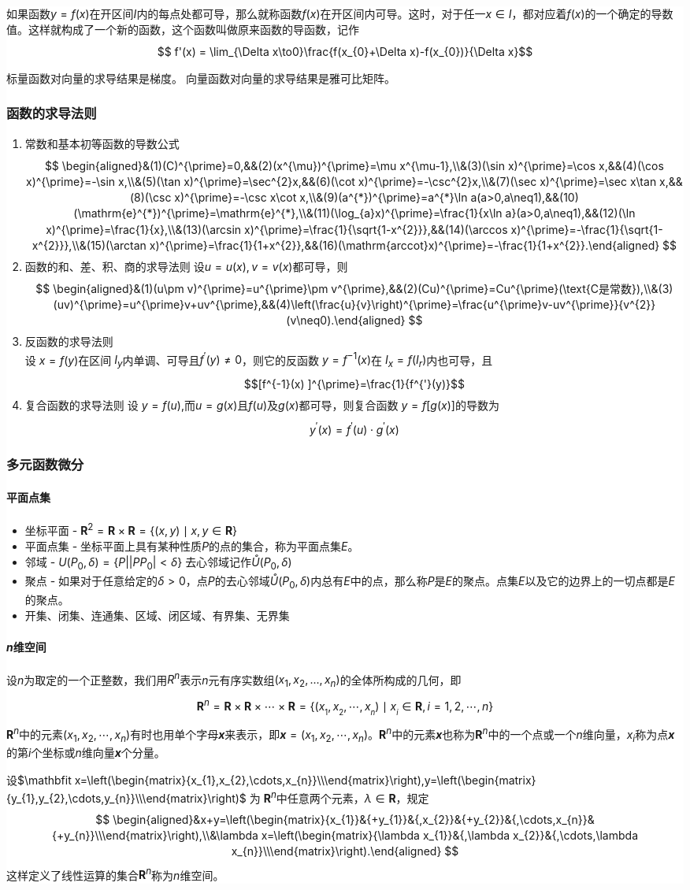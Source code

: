 如果函数$y=f(x)$在开区间$I$内的每点处都可导，那么就称函数$f(x)$在开区间内可导。这时，对于任一$x\in I$，都对应着$f(x)$的一个确定的导数值。这样就构成了一个新的函数，这个函数叫做原来函数的导函数，记作
$$ f'(x) = \lim_{\Delta x\to0}\frac{f(x_{0}+\Delta x)-f(x_{0})}{\Delta x}$$

标量函数对向量的求导结果是梯度。
向量函数对向量的求导结果是雅可比矩阵。
### 函数的求导法则
1. 常数和基本初等函数的导数公式
    $$ \begin{aligned}&(1)(C)^{\prime}=0,&&(2)(x^{\mu})^{\prime}=\mu x^{\mu-1},\\&(3)(\sin x)^{\prime}=\cos x,&&(4)(\cos x)^{\prime}=-\sin x,\\&(5)(\tan x)^{\prime}=\sec^{2}x,&&(6)(\cot x)^{\prime}=-\csc^{2}x,\\&(7)(\sec x)^{\prime}=\sec x\tan x,&&(8)(\csc x)^{\prime}=-\csc x\cot x,\\&(9)(a^{*})^{\prime}=a^{*}\ln a(a>0,a\neq1),&&(10)(\mathrm{e}^{*})^{\prime}=\mathrm{e}^{*},\\&(11)(\log_{a}x)^{\prime}=\frac{1}{x\ln a}(a>0,a\neq1),&&(12)(\ln x)^{\prime}=\frac{1}{x},\\&(13)(\arcsin x)^{\prime}=\frac{1}{\sqrt{1-x^{2}}},&&(14)(\arccos x)^{\prime}=-\frac{1}{\sqrt{1-x^{2}}},\\&(15)(\arctan x)^{\prime}=\frac{1}{1+x^{2}},&&(16)(\mathrm{arccot}x)^{\prime}=-\frac{1}{1+x^{2}}.\end{aligned} $$
2. 函数的和、差、积、商的求导法则
    设$u=u(x),v=v(x)$都可导，则
    $$ \begin{aligned}&(1)(u\pm v)^{\prime}=u^{\prime}\pm v^{\prime},&&(2)(Cu)^{\prime}=Cu^{\prime}(\text{C是常数}),\\&(3)(uv)^{\prime}=u^{\prime}v+uv^{\prime},&&(4)\left(\frac{u}{v}\right)^{\prime}=\frac{u^{\prime}v-uv^{\prime}}{v^{2}}(v\neq0).\end{aligned} $$
3. 反函数的求导法则  
    设 $x=f(y)$在区间 $I_y$内单调、可导且$f^\prime(y)\neq0$，则它的反函数 $y=f^{-1}(x)$在 $I_x=f(I_r)$内也可导，且
    $$[f^{-1}(x) ]^{\prime}=\frac{1}{f^{'}(y)}$$
4. 复合函数的求导法则
    设 $y=f(u)$,而$u=g(x)$且$f(u)$及$g(x)$都可导，则复合函数 $y=f[g(x)]$的导数为
    $$ y^\prime ( x) = f^{\prime }( u) \cdot g^{\prime }( x)$$
### 多元函数微分
#### 平面点集  
- 坐标平面 - $\mathbf{R}^{2}=\mathbf{R}\times\mathbf{R}=\{(x,y)\mid x,y\in\mathbf{R}\}$  
- 平面点集 - 坐标平面上具有某种性质$P$的点的集合，称为平面点集$E$。
- 邻域 - $U(P_{0},\delta)=\{P||PP_{0}|<\delta\}$ 去心邻域记作$\mathring{U}(P_{0},\delta)$  
- 聚点 - 如果对于任意给定的$\delta>0$，点$P$的去心邻域$\mathring{U}(P_{0},\delta)$内总有$E$中的点，那么称$P$是$E$的聚点。点集$E$以及它的边界上的一切点都是$E$的聚点。
- 开集、闭集、连通集、区域、闭区域、有界集、无界集
#### $n$维空间
设$n$为取定的一个正整数，我们用$R^n$表示$n$元有序实数组$(x_1,x_2,...,x_n)$的全体所构成的几何，即  
$$\mathbf{R}^{n}=\mathbf{R}\times\mathbf{R}\times\cdots\times\mathbf{R}=\{(x_{_1},x_{_2},\cdots,x_{_n})\mid x_{_i}\in\mathbf{R},i=1,2,\cdots,n\} $$
$\mathbf{R}^n$中的元素$(x_1,x_2,\cdots,x_n)$有时也用单个字母$\mathbfit x$来表示，即$\mathbfit x=(x_{1},x_{2},\cdots,x_{n})$。$\mathbf{R}^n$中的元素$\mathbfit x$也称为$\mathbf{R}^n$中的一个点或一个$n$维向量，$x_i$称为点$\mathbfit x$的第$i$个坐标或$n$维向量$\mathbfit x$个分量。  

设$\mathbfit x=\left(\begin{matrix}{x_{1},x_{2},\cdots,x_{n}}\\\end{matrix}\right),y=\left(\begin{matrix}{y_{1},y_{2},\cdots,y_{n}}\\\end{matrix}\right)$ 为 $\mathbf{R}^{n}$中任意两个元素，$\lambda \in \mathbf{R}$，规定  
$$ \begin{aligned}&x+y=\left(\begin{matrix}{x_{1}}&{+y_{1}}&{,x_{2}}&{+y_{2}}&{,\cdots,x_{n}}&{+y_{n}}\\\end{matrix}\right),\\&\lambda x=\left(\begin{matrix}{\lambda x_{1}}&{,\lambda x_{2}}&{,\cdots,\lambda x_{n}}\\\end{matrix}\right).\end{aligned} $$
这样定义了线性运算的集合$\mathbf{R}^{n}$称为$n$维空间。
